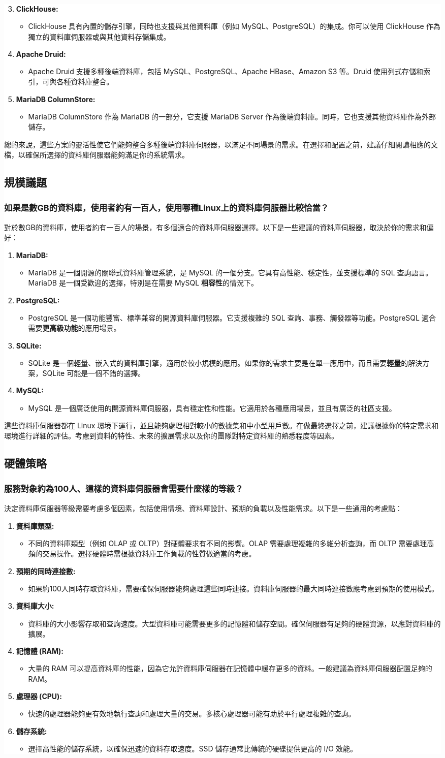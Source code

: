 3. **ClickHouse:**
   - ClickHouse 具有內置的儲存引擎，同時也支援與其他資料庫（例如 MySQL、PostgreSQL）的集成。你可以使用 ClickHouse 作為獨立的資料庫伺服器或與其他資料存儲集成。

4. **Apache Druid:**
   - Apache Druid 支援多種後端資料庫，包括 MySQL、PostgreSQL、Apache HBase、Amazon S3 等。Druid 使用列式存儲和索引，可與各種資料庫整合。

5. **MariaDB ColumnStore:**
   - MariaDB ColumnStore 作為 MariaDB 的一部分，它支援 MariaDB Server 作為後端資料庫。同時，它也支援其他資料庫作為外部儲存。

總的來說，這些方案的靈活性使它們能夠整合多種後端資料庫伺服器，以滿足不同場景的需求。在選擇和配置之前，建議仔細閱讀相應的文檔，以確保所選擇的資料庫伺服器能夠滿足你的系統需求。

## 規模議題

### 如果是數GB的資料庫，使用者約有一百人，使用哪種Linux上的資料庫伺服器比較恰當？

對於數GB的資料庫，使用者約有一百人的場景，有多個適合的資料庫伺服器選擇。以下是一些建議的資料庫伺服器，取決於你的需求和偏好：

1. **MariaDB:**
   - MariaDB 是一個開源的關聯式資料庫管理系統，是 MySQL 的一個分支。它具有高性能、穩定性，並支援標準的 SQL 查詢語言。MariaDB 是一個受歡迎的選擇，特別是在需要 MySQL **相容性**的情況下。

2. **PostgreSQL:**
   - PostgreSQL 是一個功能豐富、標準兼容的開源資料庫伺服器。它支援複雜的 SQL 查詢、事務、觸發器等功能。PostgreSQL 適合需要**更高級功能**的應用場景。

3. **SQLite:**
   - SQLite 是一個輕量、嵌入式的資料庫引擎，適用於較小規模的應用。如果你的需求主要是在單一應用中，而且需要**輕量**的解決方案，SQLite 可能是一個不錯的選擇。

4. **MySQL:**
   - MySQL 是一個廣泛使用的開源資料庫伺服器，具有穩定性和性能。它適用於各種應用場景，並且有廣泛的社區支援。

這些資料庫伺服器都在 Linux 環境下運行，並且能夠處理相對較小的數據集和中小型用戶數。在做最終選擇之前，建議根據你的特定需求和環境進行詳細的評估。考慮到資料的特性、未來的擴展需求以及你的團隊對特定資料庫的熟悉程度等因素。


## 硬體策略

### 服務對象約為100人、這樣的資料庫伺服器會需要什麼樣的等級？

決定資料庫伺服器等級需要考慮多個因素，包括使用情境、資料庫設計、預期的負載以及性能需求。以下是一些通用的考慮點：

1. **資料庫類型:**
   - 不同的資料庫類型（例如 OLAP 或 OLTP）對硬體要求有不同的影響。OLAP 需要處理複雜的多維分析查詢，而 OLTP 需要處理高頻的交易操作。選擇硬體時需根據資料庫工作負載的性質做適當的考慮。

2. **預期的同時連接數:**
   - 如果約100人同時存取資料庫，需要確保伺服器能夠處理這些同時連接。資料庫伺服器的最大同時連接數應考慮到預期的使用模式。

3. **資料庫大小:**
   - 資料庫的大小影響存取和查詢速度。大型資料庫可能需要更多的記憶體和儲存空間。確保伺服器有足夠的硬體資源，以應對資料庫的擴展。

4. **記憶體 (RAM):**
   - 大量的 RAM 可以提高資料庫的性能，因為它允許資料庫伺服器在記憶體中緩存更多的資料。一般建議為資料庫伺服器配置足夠的 RAM。

5. **處理器 (CPU):**
   - 快速的處理器能夠更有效地執行查詢和處理大量的交易。多核心處理器可能有助於平行處理複雜的查詢。

6. **儲存系統:**
   - 選擇高性能的儲存系統，以確保迅速的資料存取速度。SSD 儲存通常比傳統的硬碟提供更高的 I/O 效能。
